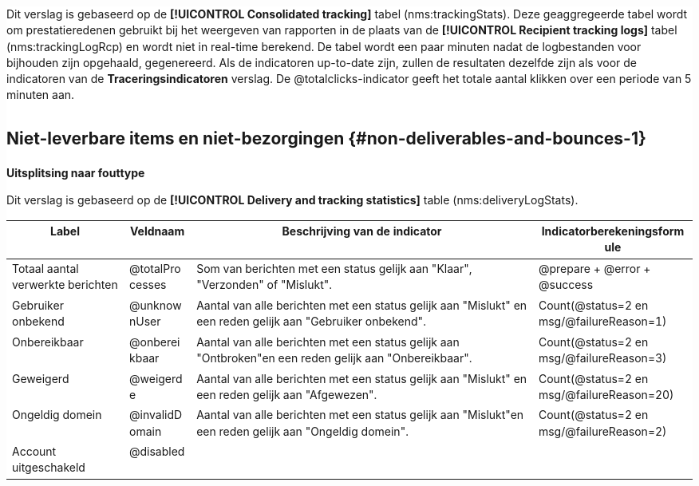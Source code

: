 Dit verslag is gebaseerd op de **[!UICONTROL Consolidated tracking]** tabel (nms:trackingStats). Deze geaggregeerde tabel wordt om prestatieredenen gebruikt bij het weergeven van rapporten in de plaats van de **[!UICONTROL Recipient tracking logs]** tabel (nms:trackingLogRcp) en wordt niet in real-time berekend. De tabel wordt een paar minuten nadat de logbestanden voor bijhouden zijn opgehaald, gegenereerd. Als de indicatoren up-to-date zijn, zullen de resultaten dezelfde zijn als voor de indicatoren van de **Traceringsindicatoren** verslag. De @totalclicks-indicator geeft het totale aantal klikken over een periode van 5 minuten aan.

## Niet-leverbare items en niet-bezorgingen {#non-deliverables-and-bounces-1}

**Uitsplitsing naar fouttype**

Dit verslag is gebaseerd op de **[!UICONTROL Delivery and tracking statistics]** table (nms:deliveryLogStats).

<table> 
 <thead> 
  <tr> 
   <th> <strong>Label</strong> <br /> </th> 
   <th> <strong>Veldnaam</strong> <br /> </th> 
   <th> <strong>Beschrijving van de indicator</strong> <br /> </th> 
   <th> <strong>Indicatorberekeningsformule</strong> <br /> </th> 
  </tr> 
 </thead> 
 <tbody> 
  <tr> 
   <td> Totaal aantal verwerkte berichten<br /> </td> 
   <td> @totalProcesses<br /> </td> 
   <td> Som van berichten met een status gelijk aan "Klaar", "Verzonden" of "Mislukt".<br /> </td> 
   <td> @prepare + @error + @success<br /> </td> 
  </tr> 
  <tr> 
   <td> Gebruiker onbekend<br /> </td> 
   <td> @unknownUser<br /> </td> 
   <td> Aantal van alle berichten met een status gelijk aan "Mislukt" en een reden gelijk aan "Gebruiker onbekend". <br /> </td> 
   <td> Count(@status=2 en msg/@failureReason=1)<br /> </td> 
  </tr> 
  <tr> 
   <td> Onbereikbaar <br /> </td> 
   <td> @onbereikbaar<br /> </td> 
   <td> Aantal van alle berichten met een status gelijk aan "Ontbroken"en een reden gelijk aan "Onbereikbaar". <br /> </td> 
   <td> Count(@status=2 en msg/@failureReason=3)<br /> </td> 
  </tr> 
  <tr> 
   <td> Geweigerd<br /> </td> 
   <td> @weigerde<br /> </td> 
   <td> Aantal van alle berichten met een status gelijk aan "Mislukt" en een reden gelijk aan "Afgewezen". <br /> </td> 
   <td> Count(@status=2 en msg/@failureReason=20)<br /> </td> 
  </tr> 
  <tr> 
   <td> Ongeldig domein<br /> </td> 
   <td> @invalidDomain<br /> </td> 
   <td> Aantal van alle berichten met een status gelijk aan "Mislukt"en een reden gelijk aan "Ongeldig domein". <br /> </td> 
   <td> Count(@status=2 en msg/@failureReason=2)<br /> </td> 
  </tr> 
  <tr> 
   <td> Account uitgeschakeld<br /> </td> 
   <td> @disabled<br /> </td> 